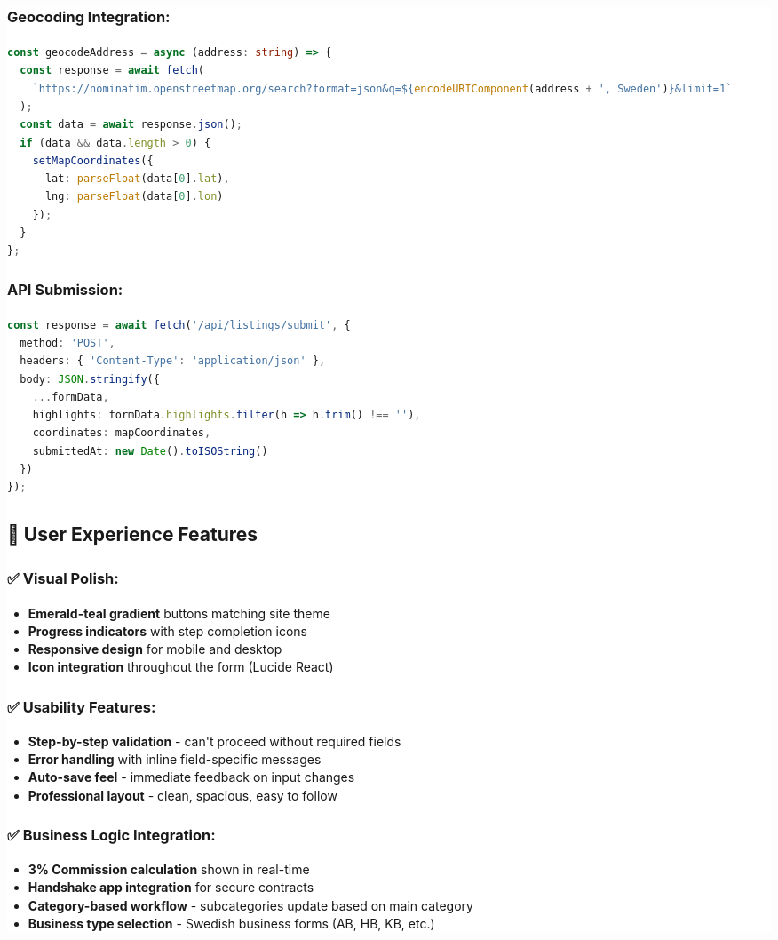 ### Geocoding Integration:
```typescript
const geocodeAddress = async (address: string) => {
  const response = await fetch(
    `https://nominatim.openstreetmap.org/search?format=json&q=${encodeURIComponent(address + ', Sweden')}&limit=1`
  );
  const data = await response.json();
  if (data && data.length > 0) {
    setMapCoordinates({
      lat: parseFloat(data[0].lat),
      lng: parseFloat(data[0].lon)
    });
  }
};
```

### API Submission:
```typescript
const response = await fetch('/api/listings/submit', {
  method: 'POST',
  headers: { 'Content-Type': 'application/json' },
  body: JSON.stringify({
    ...formData,
    highlights: formData.highlights.filter(h => h.trim() !== ''),
    coordinates: mapCoordinates,
    submittedAt: new Date().toISOString()
  })
});
```

## 🚀 User Experience Features

### ✅ Visual Polish:
- **Emerald-teal gradient** buttons matching site theme
- **Progress indicators** with step completion icons
- **Responsive design** for mobile and desktop
- **Icon integration** throughout the form (Lucide React)

### ✅ Usability Features:
- **Step-by-step validation** - can't proceed without required fields
- **Error handling** with inline field-specific messages
- **Auto-save feel** - immediate feedback on input changes
- **Professional layout** - clean, spacious, easy to follow

### ✅ Business Logic Integration:
- **3% Commission calculation** shown in real-time
- **Handshake app integration** for secure contracts
- **Category-based workflow** - subcategories update based on main category
- **Business type selection** - Swedish business forms (AB, HB, KB, etc.)

